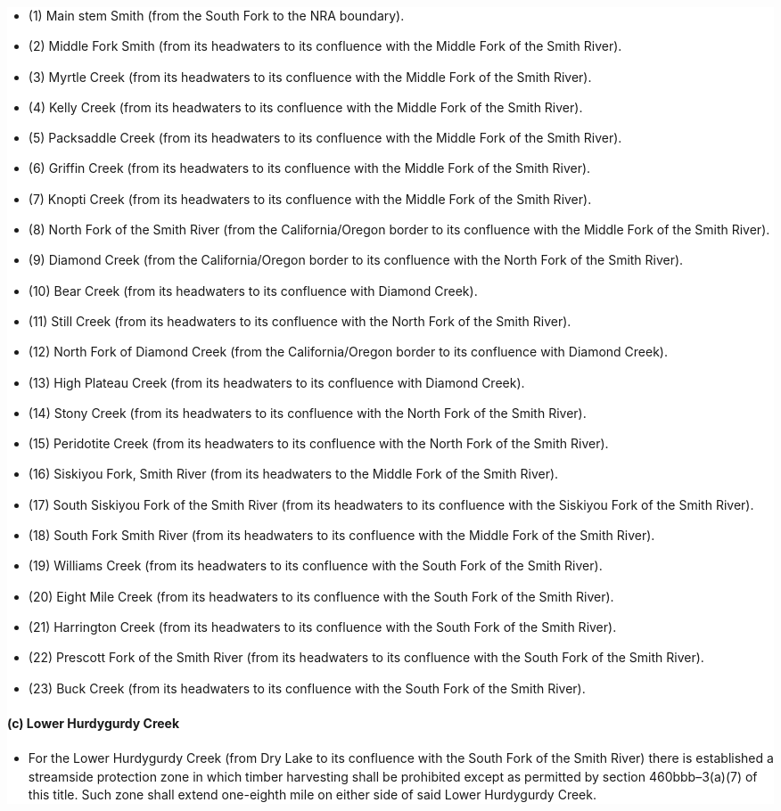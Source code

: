   * (1) Main stem Smith (from the South Fork to the NRA boundary).

  * (2) Middle Fork Smith (from its headwaters to its confluence with the Middle Fork of the Smith River).

  * (3) Myrtle Creek (from its headwaters to its confluence with the Middle Fork of the Smith River).

  * (4) Kelly Creek (from its headwaters to its confluence with the Middle Fork of the Smith River).

  * (5) Packsaddle Creek (from its headwaters to its confluence with the Middle Fork of the Smith River).

  * (6) Griffin Creek (from its headwaters to its confluence with the Middle Fork of the Smith River).

  * (7) Knopti Creek (from its headwaters to its confluence with the Middle Fork of the Smith River).

  * (8) North Fork of the Smith River (from the California/Oregon border to its confluence with the Middle Fork of the Smith River).

  * (9) Diamond Creek (from the California/Oregon border to its confluence with the North Fork of the Smith River).

  * (10) Bear Creek (from its headwaters to its confluence with Diamond Creek).

  * (11) Still Creek (from its headwaters to its confluence with the North Fork of the Smith River).

  * (12) North Fork of Diamond Creek (from the California/Oregon border to its confluence with Diamond Creek).

  * (13) High Plateau Creek (from its headwaters to its confluence with Diamond Creek).

  * (14) Stony Creek (from its headwaters to its confluence with the North Fork of the Smith River).

  * (15) Peridotite Creek (from its headwaters to its confluence with the North Fork of the Smith River).

  * (16) Siskiyou Fork, Smith River (from its headwaters to the Middle Fork of the Smith River).

  * (17) South Siskiyou Fork of the Smith River (from its headwaters to its confluence with the Siskiyou Fork of the Smith River).

  * (18) South Fork Smith River (from its headwaters to its confluence with the Middle Fork of the Smith River).

  * (19) Williams Creek (from its headwaters to its confluence with the South Fork of the Smith River).

  * (20) Eight Mile Creek (from its headwaters to its confluence with the South Fork of the Smith River).

  * (21) Harrington Creek (from its headwaters to its confluence with the South Fork of the Smith River).

  * (22) Prescott Fork of the Smith River (from its headwaters to its confluence with the South Fork of the Smith River).

  * (23) Buck Creek (from its headwaters to its confluence with the South Fork of the Smith River).

#### (c) Lower Hurdygurdy Creek
* For the Lower Hurdygurdy Creek (from Dry Lake to its confluence with the South Fork of the Smith River) there is established a streamside protection zone in which timber harvesting shall be prohibited except as permitted by section 460bbb–3(a)(7) of this title. Such zone shall extend one-eighth mile on either side of said Lower Hurdygurdy Creek.
